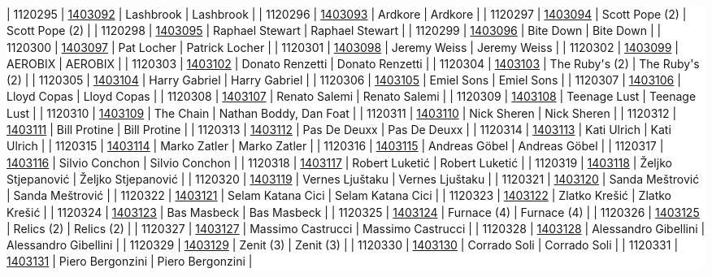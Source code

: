 | 1120295 | [1403092](https://www.discogs.com/artist/1403092) | Lashbrook | Lashbrook |
| 1120296 | [1403093](https://www.discogs.com/artist/1403093) | Ardkore | Ardkore |
| 1120297 | [1403094](https://www.discogs.com/artist/1403094) | Scott Pope (2) | Scott Pope (2) |
| 1120298 | [1403095](https://www.discogs.com/artist/1403095) | Raphael Stewart | Raphael Stewart |
| 1120299 | [1403096](https://www.discogs.com/artist/1403096) | Bite Down | Bite Down |
| 1120300 | [1403097](https://www.discogs.com/artist/1403097) | Pat Locher | Patrick Locher |
| 1120301 | [1403098](https://www.discogs.com/artist/1403098) | Jeremy Weiss | Jeremy Weiss |
| 1120302 | [1403099](https://www.discogs.com/artist/1403099) | AEROBIX | AEROBIX |
| 1120303 | [1403102](https://www.discogs.com/artist/1403102) | Donato Renzetti | Donato Renzetti |
| 1120304 | [1403103](https://www.discogs.com/artist/1403103) | The Ruby's (2) | The Ruby's (2) |
| 1120305 | [1403104](https://www.discogs.com/artist/1403104) | Harry Gabriel | Harry Gabriel |
| 1120306 | [1403105](https://www.discogs.com/artist/1403105) | Emiel Sons | Emiel Sons |
| 1120307 | [1403106](https://www.discogs.com/artist/1403106) | Lloyd Copas | Lloyd Copas |
| 1120308 | [1403107](https://www.discogs.com/artist/1403107) | Renato Salemi | Renato Salemi |
| 1120309 | [1403108](https://www.discogs.com/artist/1403108) | Teenage Lust | Teenage Lust |
| 1120310 | [1403109](https://www.discogs.com/artist/1403109) | The Chain | Nathan Boddy, Dan Foat |
| 1120311 | [1403110](https://www.discogs.com/artist/1403110) | Nick Sheren | Nick Sheren |
| 1120312 | [1403111](https://www.discogs.com/artist/1403111) | Bill Protine | Bill Protine |
| 1120313 | [1403112](https://www.discogs.com/artist/1403112) | Pas De Deuxx | Pas De Deuxx |
| 1120314 | [1403113](https://www.discogs.com/artist/1403113) | Kati Ulrich | Kati Ulrich |
| 1120315 | [1403114](https://www.discogs.com/artist/1403114) | Marko Zatler | Marko Zatler |
| 1120316 | [1403115](https://www.discogs.com/artist/1403115) | Andreas Göbel | Andreas Göbel |
| 1120317 | [1403116](https://www.discogs.com/artist/1403116) | Silvio Conchon | Silvio Conchon |
| 1120318 | [1403117](https://www.discogs.com/artist/1403117) | Robert Luketić | Robert Luketić |
| 1120319 | [1403118](https://www.discogs.com/artist/1403118) | Željko Stjepanović | Željko Stjepanović |
| 1120320 | [1403119](https://www.discogs.com/artist/1403119) | Vernes Ljuštaku | Vernes Ljuštaku |
| 1120321 | [1403120](https://www.discogs.com/artist/1403120) | Sanda Meštrović | Sanda Meštrović |
| 1120322 | [1403121](https://www.discogs.com/artist/1403121) | Selam Katana Cici | Selam Katana Cici |
| 1120323 | [1403122](https://www.discogs.com/artist/1403122) | Zlatko Krešić | Zlatko Krešić |
| 1120324 | [1403123](https://www.discogs.com/artist/1403123) | Bas Masbeck | Bas Masbeck |
| 1120325 | [1403124](https://www.discogs.com/artist/1403124) | Furnace (4) | Furnace (4) |
| 1120326 | [1403125](https://www.discogs.com/artist/1403125) | Relics (2) | Relics (2) |
| 1120327 | [1403127](https://www.discogs.com/artist/1403127) | Massimo Castrucci | Massimo Castrucci |
| 1120328 | [1403128](https://www.discogs.com/artist/1403128) | Alessandro Gibellini | Alessandro Gibellini |
| 1120329 | [1403129](https://www.discogs.com/artist/1403129) | Zenit (3) | Zenit (3) |
| 1120330 | [1403130](https://www.discogs.com/artist/1403130) | Corrado Soli | Corrado Soli |
| 1120331 | [1403131](https://www.discogs.com/artist/1403131) | Piero Bergonzini | Piero Bergonzini |